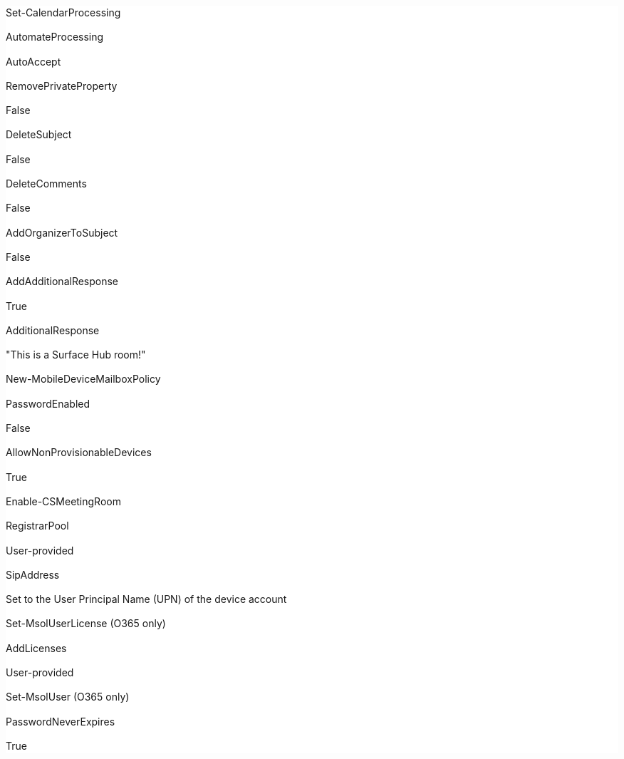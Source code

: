 <tr class="even">
<td align="left"><p>Set-CalendarProcessing</p></td>
<td align="left"><p>AutomateProcessing</p></td>
<td align="left"><p>AutoAccept</p></td>
</tr>
<tr class="odd">
<td align="left"><p></p></td>
<td align="left"><p>RemovePrivateProperty</p></td>
<td align="left"><p>False</p></td>
</tr>
<tr class="even">
<td align="left"><p></p></td>
<td align="left"><p>DeleteSubject</p></td>
<td align="left"><p>False</p></td>
</tr>
<tr class="odd">
<td align="left"><p></p></td>
<td align="left"><p>DeleteComments</p></td>
<td align="left"><p>False</p></td>
</tr>
<tr class="even">
<td align="left"><p></p></td>
<td align="left"><p>AddOrganizerToSubject</p></td>
<td align="left"><p>False</p></td>
</tr>
<tr class="odd">
<td align="left"><p></p></td>
<td align="left"><p>AddAdditionalResponse</p></td>
<td align="left"><p>True</p></td>
</tr>
<tr class="even">
<td align="left"><p></p></td>
<td align="left"><p>AdditionalResponse</p></td>
<td align="left"><p>&quot;This is a Surface Hub room!&quot;</p></td>
</tr>
<tr class="odd">
<td align="left"><p>New-MobileDeviceMailboxPolicy</p></td>
<td align="left"><p>PasswordEnabled</p></td>
<td align="left"><p>False</p></td>
</tr>
<tr class="even">
<td align="left"><p></p></td>
<td align="left"><p>AllowNonProvisionableDevices</p></td>
<td align="left"><p>True</p></td>
</tr>
<tr class="odd">
<td align="left"><p>Enable-CSMeetingRoom</p></td>
<td align="left"><p>RegistrarPool</p></td>
<td align="left"><p>User-provided</p></td>
</tr>
<tr class="even">
<td align="left"><p></p></td>
<td align="left"><p>SipAddress</p></td>
<td align="left"><p>Set to the User Principal Name (UPN) of the device account</p></td>
</tr>
<tr class="odd">
<td align="left"><p>Set-MsolUserLicense (O365 only)</p></td>
<td align="left"><p>AddLicenses</p></td>
<td align="left"><p>User-provided</p></td>
</tr>
<tr class="even">
<td align="left"><p>Set-MsolUser (O365 only)</p></td>
<td align="left"><p>PasswordNeverExpires</p></td>
<td align="left"><p>True</p></td>
